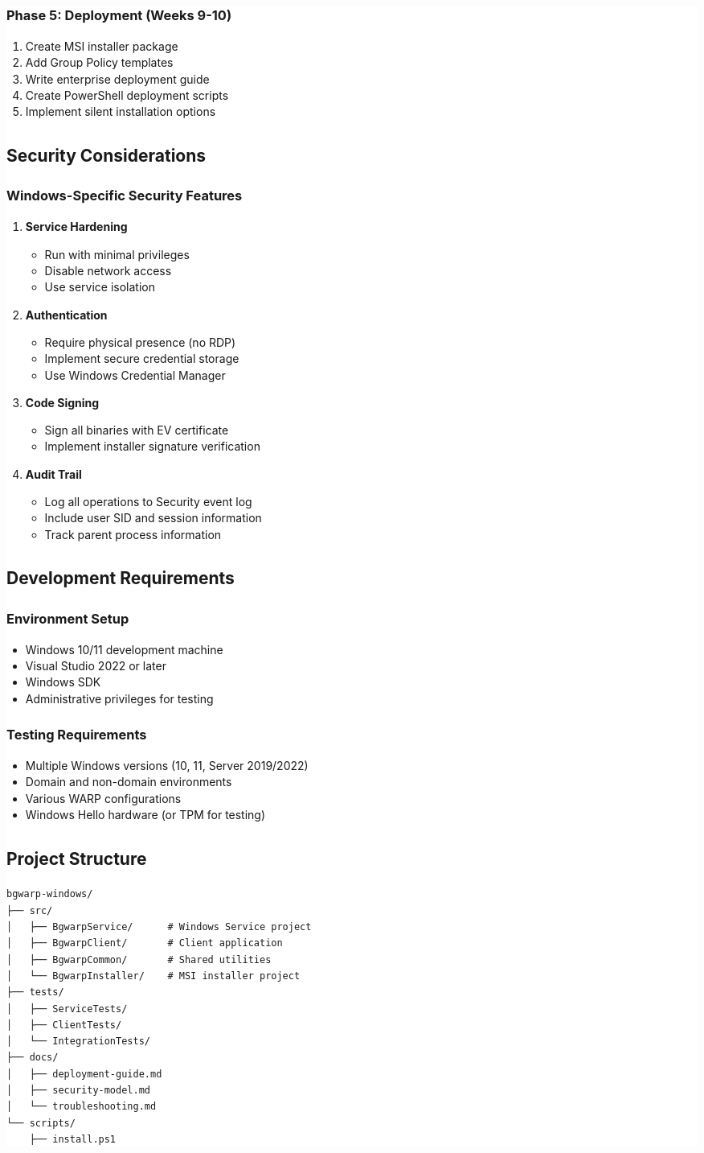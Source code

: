 ### Phase 5: Deployment (Weeks 9-10)
1. Create MSI installer package
2. Add Group Policy templates
3. Write enterprise deployment guide
4. Create PowerShell deployment scripts
5. Implement silent installation options

## Security Considerations

### Windows-Specific Security Features
1. **Service Hardening**
   - Run with minimal privileges
   - Disable network access
   - Use service isolation

2. **Authentication**
   - Require physical presence (no RDP)
   - Implement secure credential storage
   - Use Windows Credential Manager

3. **Code Signing**
   - Sign all binaries with EV certificate
   - Implement installer signature verification

4. **Audit Trail**
   - Log all operations to Security event log
   - Include user SID and session information
   - Track parent process information

## Development Requirements

### Environment Setup
- Windows 10/11 development machine
- Visual Studio 2022 or later
- Windows SDK
- Administrative privileges for testing

### Testing Requirements
- Multiple Windows versions (10, 11, Server 2019/2022)
- Domain and non-domain environments
- Various WARP configurations
- Windows Hello hardware (or TPM for testing)

## Project Structure

```
bgwarp-windows/
├── src/
│   ├── BgwarpService/      # Windows Service project
│   ├── BgwarpClient/       # Client application
│   ├── BgwarpCommon/       # Shared utilities
│   └── BgwarpInstaller/    # MSI installer project
├── tests/
│   ├── ServiceTests/
│   ├── ClientTests/
│   └── IntegrationTests/
├── docs/
│   ├── deployment-guide.md
│   ├── security-model.md
│   └── troubleshooting.md
└── scripts/
    ├── install.ps1
```